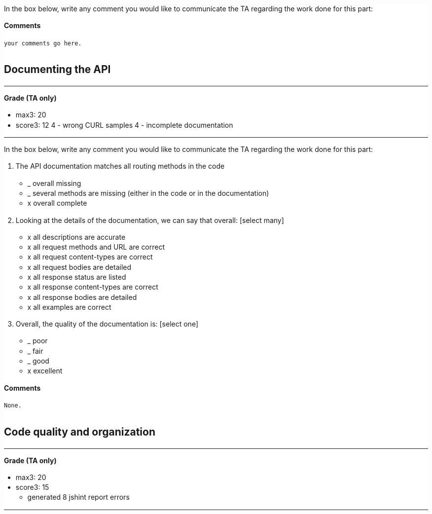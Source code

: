 In the box below, write any comment you would like to communicate the TA regarding the work done for this part:

**Comments**
```
your comments go here.
```

## Documenting the API

---
**Grade (TA only)**

- max3: 20
- score3: 12 
    4 - wrong CURL samples
    4 - incomplete documentation

---

In the box below, write any comment you would like to communicate the TA regarding the work done for this part:

1. The API documentation matches all routing methods in the code
    - _ overall missing
    - _ several methods are missing (either in the code or in the documentation)
    - x overall complete

1. Looking at the details of the documentation, we can say that overall: [select many]
    - x all descriptions are accurate
    - x all request methods and URL are correct
    - x all request content-types are correct
    - x all request bodies are detailed
    - x all response status are listed
    - x all response content-types are correct
    - x all response bodies are detailed
    - x all examples are correct

1. Overall, the quality of the documentation is: [select one]
    - _ poor
    - _ fair
    - _ good
    - x excellent

**Comments**
```
None.
```

## Code quality and organization

---
**Grade (TA only)**

- max3: 20
- score3: 15
    - generated 8 jshint report errors

---